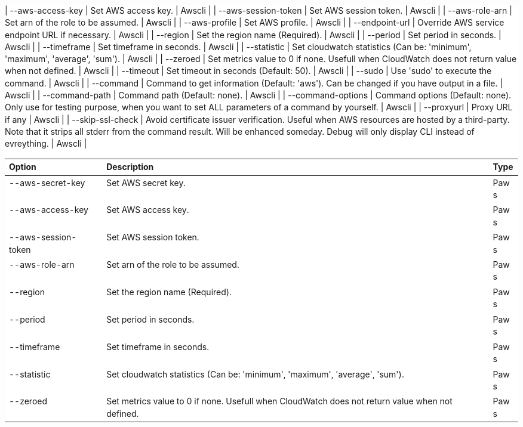 | --aws-access-key    | Set AWS access key.                                                                                                                                                                                                                   | Awscli |
| --aws-session-token | Set AWS session token.                                                                                                                                                                                                                | Awscli |
| --aws-role-arn      | Set arn of the role to be assumed.                                                                                                                                                                                                    | Awscli |
| --aws-profile       | Set AWS profile.                                                                                                                                                                                                                      | Awscli |
| --endpoint-url      | Override AWS service endpoint URL if necessary.                                                                                                                                                                                       | Awscli |
| --region            | Set the region name (Required).                                                                                                                                                                                                       | Awscli |
| --period            | Set period in seconds.                                                                                                                                                                                                                | Awscli |
| --timeframe         | Set timeframe in seconds.                                                                                                                                                                                                             | Awscli |
| --statistic         | Set cloudwatch statistics (Can be: 'minimum', 'maximum', 'average', 'sum').                                                                                                                                                           | Awscli |
| --zeroed            | Set metrics value to 0 if none. Usefull when CloudWatch does not return value when not defined.                                                                                                                                       | Awscli |
| --timeout           | Set timeout in seconds (Default: 50).                                                                                                                                                                                                 | Awscli |
| --sudo              | Use 'sudo' to execute the command.                                                                                                                                                                                                    | Awscli |
| --command           | Command to get information (Default: 'aws'). Can be changed if you have output in a file.                                                                                                                                             | Awscli |
| --command-path      | Command path (Default: none).                                                                                                                                                                                                         | Awscli |
| --command-options   | Command options (Default: none). Only use for testing purpose, when you want to set ALL parameters of a command by yourself.                                                                                                          | Awscli |
| --proxyurl          | Proxy URL if any                                                                                                                                                                                                                      | Awscli |
| --skip-ssl-check    | Avoid certificate issuer verification. Useful when AWS resources are hosted by a third-party.  Note that it strips all stderr from the command result. Will be enhanced someday. Debug will only display CLI instead of evreything.   | Awscli |

</TabItem>
<TabItem value="paws" label="paws">

| Option              | Description                                                                                       | Type |
|:--------------------|:--------------------------------------------------------------------------------------------------|:-----|
| --aws-secret-key    | Set AWS secret key.                                                                               | Paws |
| --aws-access-key    | Set AWS access key.                                                                               | Paws |
| --aws-session-token | Set AWS session token.                                                                            | Paws |
| --aws-role-arn      | Set arn of the role to be assumed.                                                                | Paws |
| --region            | Set the region name (Required).                                                                   | Paws |
| --period            | Set period in seconds.                                                                            | Paws |
| --timeframe         | Set timeframe in seconds.                                                                         | Paws |
| --statistic         | Set cloudwatch statistics (Can be: 'minimum', 'maximum', 'average', 'sum').                       | Paws |
| --zeroed            | Set metrics value to 0 if none. Usefull when CloudWatch does not return value when not defined.   | Paws |